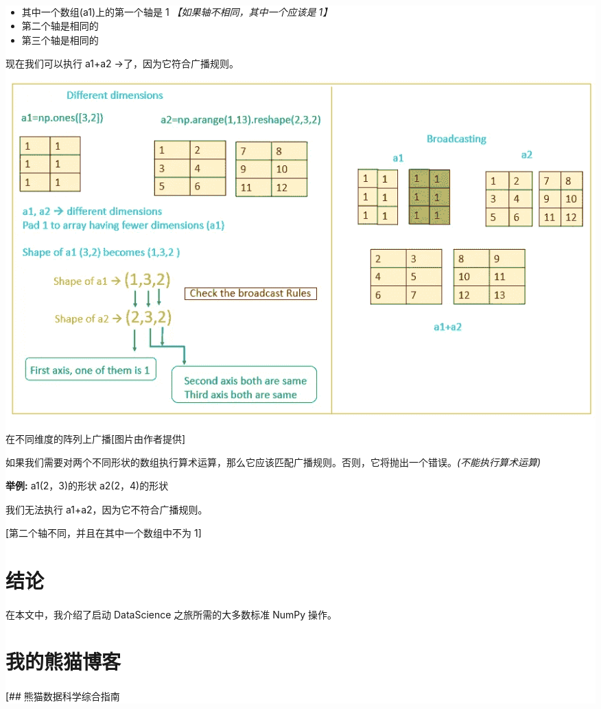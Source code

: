 *   其中一个数组(a1)上的第一个轴是 1
    *【如果轴不相同，其中一个应该是 1】*
*   第二个轴是相同的
*   第三个轴是相同的

现在我们可以执行 a1+a2 →了，因为它符合广播规则。

![](img/3b77362164604a0fb045ae35bcd1376c.png)

在不同维度的阵列上广播[图片由作者提供]

如果我们需要对两个不同形状的数组执行算术运算，那么它应该匹配广播规则。否则，它将抛出一个错误。*(不能执行算术运算)*

**举例:**
a1(2，3)的形状
a2(2，4)的形状

我们无法执行 a1+a2，因为它不符合广播规则。

[第二个轴不同，并且在其中一个数组中不为 1]

# 结论

在本文中，我介绍了启动 DataScience 之旅所需的大多数标准 NumPy 操作。

# 我的熊猫博客

[](https://medium.com/wicds/a-comprehensive-guide-to-pandas-for-data-science-64ed1be1bafe) [## 熊猫数据科学综合指南
